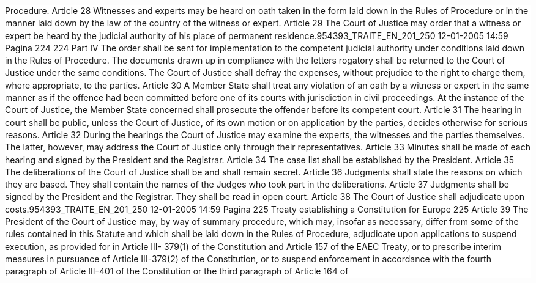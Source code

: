 Procedure.
Article 28
Witnesses and experts may be heard on oath taken in the form laid down in the Rules of Procedure
or in the manner laid down by the law of the country of the witness or expert.
Article 29
The Court of Justice may order that a witness or expert be heard by the judicial authority of his place
of permanent residence.954393_TRAITE_EN_201_250
12-01-2005
14:59
Pagina 224
224
Part IV
The order shall be sent for implementation to the competent judicial authority under conditions laid
down in the Rules of Procedure. The documents drawn up in compliance with the letters rogatory
shall be returned to the Court of Justice under the same conditions.
The Court of Justice shall defray the expenses, without prejudice to the right to charge them, where
appropriate, to the parties.
Article 30
A Member State shall treat any violation of an oath by a witness or expert in the same manner as if
the offence had been committed before one of its courts with jurisdiction in civil proceedings. At the
instance of the Court of Justice, the Member State concerned shall prosecute the offender before its
competent court.
Article 31
The hearing in court shall be public, unless the Court of Justice, of its own motion or on application
by the parties, decides otherwise for serious reasons.
Article 32
During the hearings the Court of Justice may examine the experts, the witnesses and the parties
themselves. The latter, however, may address the Court of Justice only through their representatives.
Article 33
Minutes shall be made of each hearing and signed by the President and the Registrar.
Article 34
The case list shall be established by the President.
Article 35
The deliberations of the Court of Justice shall be and shall remain secret.
Article 36
Judgments shall state the reasons on which they are based. They shall contain the names of the Judges
who took part in the deliberations.
Article 37
Judgments shall be signed by the President and the Registrar. They shall be read in open court.
Article 38
The Court of Justice shall adjudicate upon costs.954393_TRAITE_EN_201_250
12-01-2005
14:59
Pagina 225
Treaty establishing a Constitution for Europe
225
Article 39
The President of the Court of Justice may, by way of summary procedure, which may, insofar as
necessary, differ from some of the rules contained in this Statute and which shall be laid down in the
Rules of Procedure, adjudicate upon applications to suspend execution, as provided for in Article III-
379(1) of the Constitution and Article 157 of the EAEC Treaty, or to prescribe interim measures in
pursuance of Article III-379(2) of the Constitution, or to suspend enforcement in accordance with
the fourth paragraph of Article III-401 of the Constitution or the third paragraph of Article 164 of